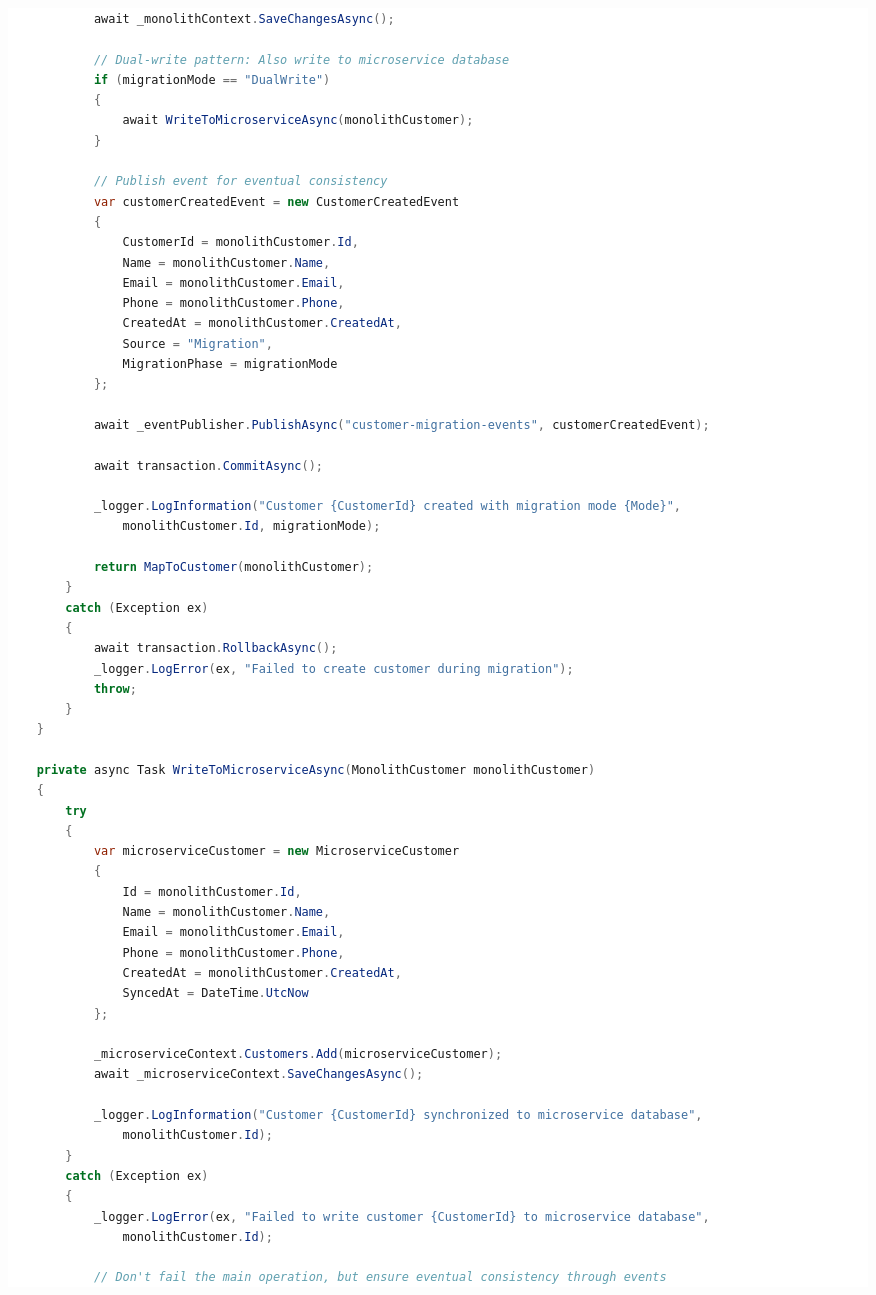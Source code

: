 ```csharp
            await _monolithContext.SaveChangesAsync();
            
            // Dual-write pattern: Also write to microservice database
            if (migrationMode == "DualWrite")
            {
                await WriteToMicroserviceAsync(monolithCustomer);
            }
            
            // Publish event for eventual consistency
            var customerCreatedEvent = new CustomerCreatedEvent
            {
                CustomerId = monolithCustomer.Id,
                Name = monolithCustomer.Name,
                Email = monolithCustomer.Email,
                Phone = monolithCustomer.Phone,
                CreatedAt = monolithCustomer.CreatedAt,
                Source = "Migration",
                MigrationPhase = migrationMode
            };
            
            await _eventPublisher.PublishAsync("customer-migration-events", customerCreatedEvent);
            
            await transaction.CommitAsync();
            
            _logger.LogInformation("Customer {CustomerId} created with migration mode {Mode}", 
                monolithCustomer.Id, migrationMode);
            
            return MapToCustomer(monolithCustomer);
        }
        catch (Exception ex)
        {
            await transaction.RollbackAsync();
            _logger.LogError(ex, "Failed to create customer during migration");
            throw;
        }
    }
    
    private async Task WriteToMicroserviceAsync(MonolithCustomer monolithCustomer)
    {
        try
        {
            var microserviceCustomer = new MicroserviceCustomer
            {
                Id = monolithCustomer.Id,
                Name = monolithCustomer.Name,
                Email = monolithCustomer.Email,
                Phone = monolithCustomer.Phone,
                CreatedAt = monolithCustomer.CreatedAt,
                SyncedAt = DateTime.UtcNow
            };
            
            _microserviceContext.Customers.Add(microserviceCustomer);
            await _microserviceContext.SaveChangesAsync();
            
            _logger.LogInformation("Customer {CustomerId} synchronized to microservice database", 
                monolithCustomer.Id);
        }
        catch (Exception ex)
        {
            _logger.LogError(ex, "Failed to write customer {CustomerId} to microservice database", 
                monolithCustomer.Id);
            
            // Don't fail the main operation, but ensure eventual consistency through events
```
